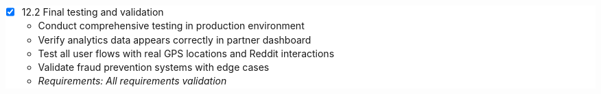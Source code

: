   - [x] 12.2 Final testing and validation
    - Conduct comprehensive testing in production environment
    - Verify analytics data appears correctly in partner dashboard
    - Test all user flows with real GPS locations and Reddit interactions
    - Validate fraud prevention systems with edge cases
    - _Requirements: All requirements validation_